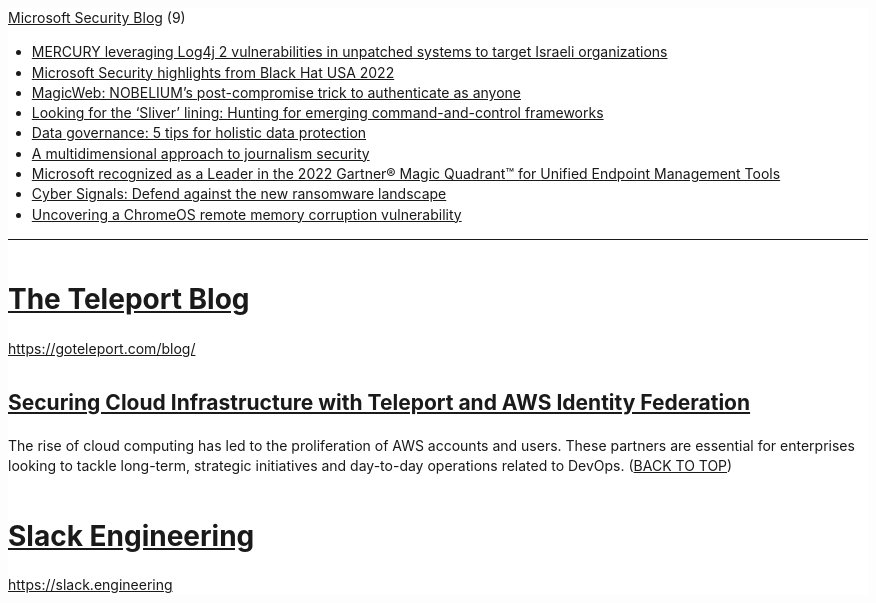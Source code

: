 [Microsoft Security Blog](#118ab86d469d21dcfc7b5524d61cc662) (9)
* [MERCURY leveraging Log4j 2 vulnerabilities in unpatched systems to target Israeli organizations](#f36351d1b5a5c40989f46ef8729039a7) <a name="toc_f36351d1b5a5c40989f46ef8729039a7" />
* [Microsoft Security highlights from Black Hat USA 2022](#e9be4d296c6fe86bde39807ec625a381) <a name="toc_e9be4d296c6fe86bde39807ec625a381" />
* [MagicWeb: NOBELIUM’s post-compromise trick to authenticate as anyone](#d40908ba77b10d7f1b5de050190afdb5) <a name="toc_d40908ba77b10d7f1b5de050190afdb5" />
* [Looking for the ‘Sliver’ lining: Hunting for emerging command-and-control frameworks](#154d312ffa474577c4484fda2399bac4) <a name="toc_154d312ffa474577c4484fda2399bac4" />
* [Data governance: 5 tips for holistic data protection](#d67ca0e91348961208720486218094a1) <a name="toc_d67ca0e91348961208720486218094a1" />
* [A multidimensional approach to journalism security](#c834871312b142aaca991185608d8f58) <a name="toc_c834871312b142aaca991185608d8f58" />
* [Microsoft recognized as a Leader in the 2022 Gartner® Magic Quadrant™ for Unified Endpoint Management Tools](#6d19dae11b099dbd70b21f1807f4ac23) <a name="toc_6d19dae11b099dbd70b21f1807f4ac23" />
* [Cyber Signals: Defend against the new ransomware landscape](#dc78e3ec2bbb2578b614fb7a666fcab6) <a name="toc_dc78e3ec2bbb2578b614fb7a666fcab6" />
* [Uncovering a ChromeOS remote memory corruption vulnerability](#ccf78569205ec1ad1ef1237c53b2d061) <a name="toc_ccf78569205ec1ad1ef1237c53b2d061" />
---






<a name="9eaee0be0f33048d74a1177470809478" />

# [The Teleport Blog](https://goteleport.com/blog/)

https://goteleport.com/blog/



<a name="d3f996c25f1233f95683400c28802ebb" />

## [Securing Cloud Infrastructure with Teleport and AWS Identity Federation](https://goteleport.com/blog/secure-aws-with-teleport-aws-identity-federation/)


The rise of cloud computing has led to the proliferation of AWS accounts and users. These partners are essential for enterprises looking to tackle long-term, strategic initiatives and day-to-day operations related to DevOps.
 ([BACK TO TOP](#toc_d3f996c25f1233f95683400c28802ebb))



<a name="ae903f49c27ccf54fcc3284b84619a7f" />

# [Slack Engineering](https://slack.engineering)

https://slack.engineering



